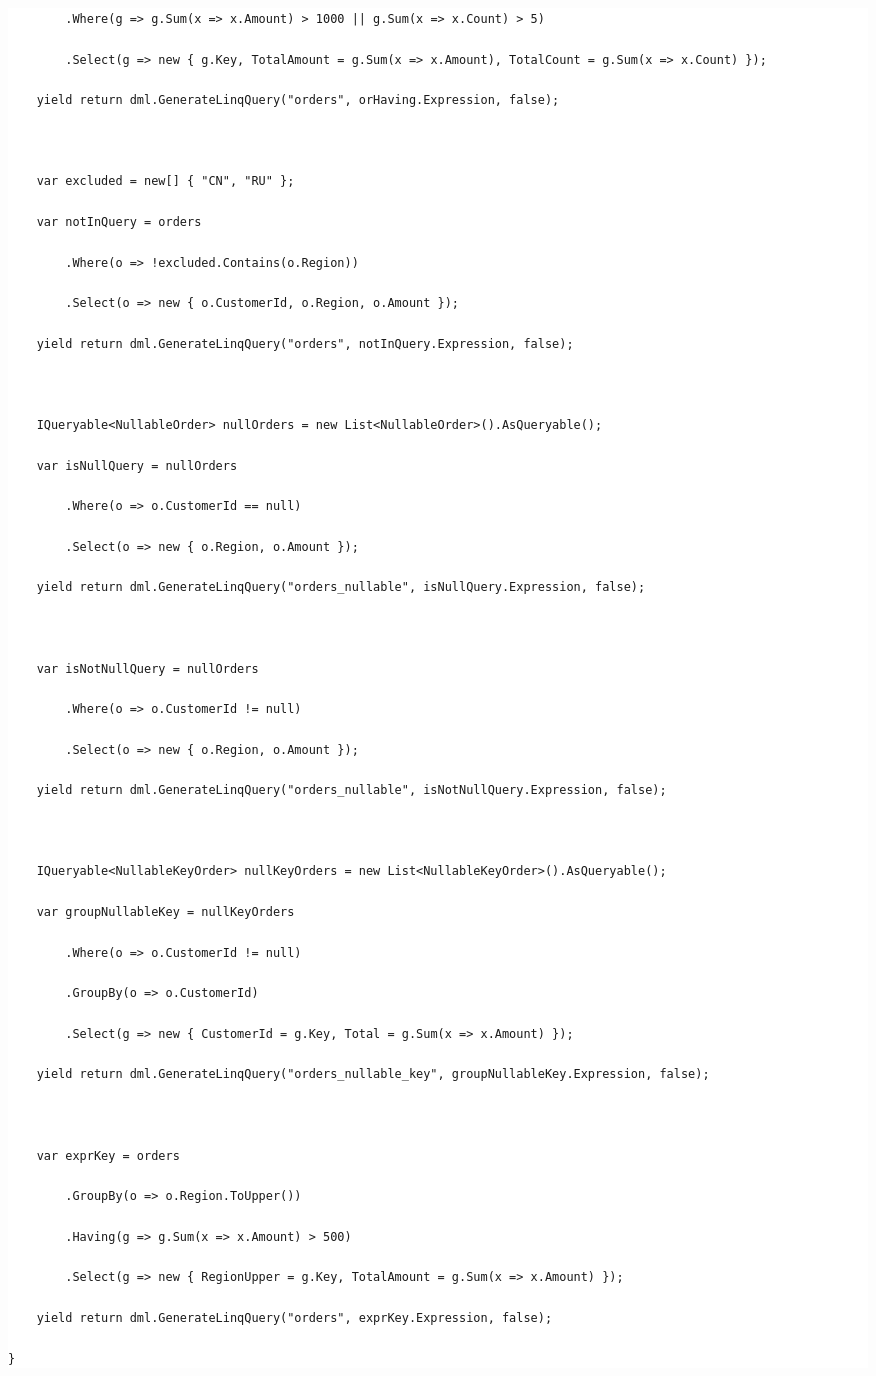             .Where(g => g.Sum(x => x.Amount) > 1000 || g.Sum(x => x.Count) > 5)

            .Select(g => new { g.Key, TotalAmount = g.Sum(x => x.Amount), TotalCount = g.Sum(x => x.Count) });

        yield return dml.GenerateLinqQuery("orders", orHaving.Expression, false);



        var excluded = new[] { "CN", "RU" };

        var notInQuery = orders

            .Where(o => !excluded.Contains(o.Region))

            .Select(o => new { o.CustomerId, o.Region, o.Amount });

        yield return dml.GenerateLinqQuery("orders", notInQuery.Expression, false);



        IQueryable<NullableOrder> nullOrders = new List<NullableOrder>().AsQueryable();

        var isNullQuery = nullOrders

            .Where(o => o.CustomerId == null)

            .Select(o => new { o.Region, o.Amount });

        yield return dml.GenerateLinqQuery("orders_nullable", isNullQuery.Expression, false);



        var isNotNullQuery = nullOrders

            .Where(o => o.CustomerId != null)

            .Select(o => new { o.Region, o.Amount });

        yield return dml.GenerateLinqQuery("orders_nullable", isNotNullQuery.Expression, false);



        IQueryable<NullableKeyOrder> nullKeyOrders = new List<NullableKeyOrder>().AsQueryable();

        var groupNullableKey = nullKeyOrders

            .Where(o => o.CustomerId != null)

            .GroupBy(o => o.CustomerId)

            .Select(g => new { CustomerId = g.Key, Total = g.Sum(x => x.Amount) });

        yield return dml.GenerateLinqQuery("orders_nullable_key", groupNullableKey.Expression, false);



        var exprKey = orders

            .GroupBy(o => o.Region.ToUpper())

            .Having(g => g.Sum(x => x.Amount) > 500)

            .Select(g => new { RegionUpper = g.Key, TotalAmount = g.Sum(x => x.Amount) });

        yield return dml.GenerateLinqQuery("orders", exprKey.Expression, false);

    }

